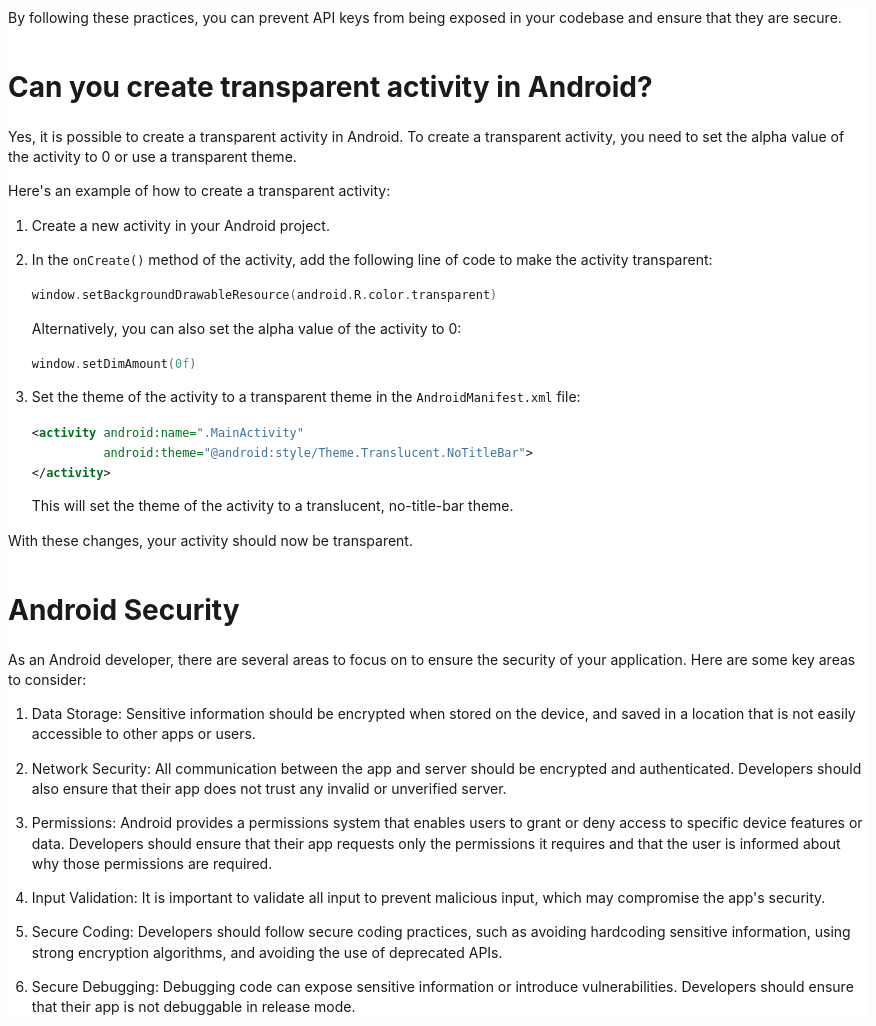 By following these practices, you can prevent API keys from being exposed in your codebase and ensure that they are secure.

# Can you create transparent activity in Android?

Yes, it is possible to create a transparent activity in Android. To create a transparent activity, you need to set the alpha value of the activity to 0 or use a transparent theme.

Here's an example of how to create a transparent activity:

1. Create a new activity in your Android project.
2. In the `onCreate()` method of the activity, add the following line of code to make the activity transparent:

   ```kotlin
   window.setBackgroundDrawableResource(android.R.color.transparent)
   ```

   Alternatively, you can also set the alpha value of the activity to 0:

   ```kotlin
   window.setDimAmount(0f)
   ```

3. Set the theme of the activity to a transparent theme in the `AndroidManifest.xml` file:

   ```xml
   <activity android:name=".MainActivity"
             android:theme="@android:style/Theme.Translucent.NoTitleBar">
   </activity>
   ```

   This will set the theme of the activity to a translucent, no-title-bar theme.

With these changes, your activity should now be transparent.

# Android Security

As an Android developer, there are several areas to focus on to ensure the security of your application. Here are some key areas to consider:

1. Data Storage: Sensitive information should be encrypted when stored on the device, and saved in a location that is not easily accessible to other apps or users.

2. Network Security: All communication between the app and server should be encrypted and authenticated. Developers should also ensure that their app does not trust any invalid or unverified server.

3. Permissions: Android provides a permissions system that enables users to grant or deny access to specific device features or data. Developers should ensure that their app requests only the permissions it requires and that the user is informed about why those permissions are required.

4. Input Validation: It is important to validate all input to prevent malicious input, which may compromise the app's security.

5. Secure Coding: Developers should follow secure coding practices, such as avoiding hardcoding sensitive information, using strong encryption algorithms, and avoiding the use of deprecated APIs.

6. Secure Debugging: Debugging code can expose sensitive information or introduce vulnerabilities. Developers should ensure that their app is not debuggable in release mode.

